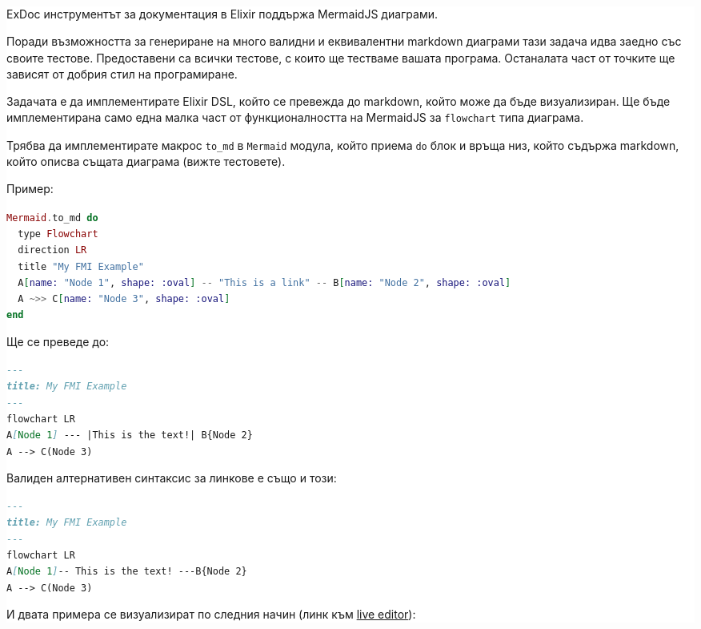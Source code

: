 ExDoc инструментът за документация в Elixir поддържа MermaidJS диаграми.

Поради възможността за генериране на много валидни и еквивалентни markdown диаграми тази задача идва заедно със своите тестове. Предоставени са всички тестове, с които ще тестваме вашата програма. Останалата част от точките ще зависят от добрия стил на програмиране.

Задачата е да имплементирате Elixir DSL, който се превежда до markdown, който може да бъде визуализиран. Ще бъде имплементирана само една малка част от функционалността на MermaidJS за `flowchart` типа диаграма.

Трябва да имплементирате макрос `to_md` в `Mermaid` модула, който приема `do` блок и връща низ, който съдържа markdown, който описва същата диаграма (вижте тестовете).

Пример:
```elixir
Mermaid.to_md do
  type Flowchart
  direction LR
  title "My FMI Example"
  A[name: "Node 1", shape: :oval] -- "This is a link" -- B[name: "Node 2", shape: :oval]
  A ~>> C[name: "Node 3", shape: :oval]
end
```
Ще се преведе до:
```markdown
---
title: My FMI Example
---
flowchart LR
A[Node 1] --- |This is the text!| B{Node 2}
A --> C(Node 3)
```
Валиден алтернативен синтаксис за линкове е също и този:
```markdown
---
title: My FMI Example
---
flowchart LR
A[Node 1]-- This is the text! ---B{Node 2}
A --> C(Node 3)
```
И двата примера се визуализират по следния начин (линк към [live editor](https://mermaid.live/edit#pako:eNodjb0KwkAQhF9l3UrBFGp3heAvCMZC7TyLJdmYYO4SLhuMxLy7S2CKYeYbpsekShkNRlFkvRRSsoH4C8f4BIeOXF2y9WOXldUnySkInK_Wbx4X3cHiCVr-7nnRgEpyBuFOJj_Y9iOwHJRVZg276RisZjhHx8FRkeptbz2ARR06tmjUphTeFq0flKNWqtvXJ2gktDzHtk5JeF_QK5BDk1HZ8PAH7BA_dw)):